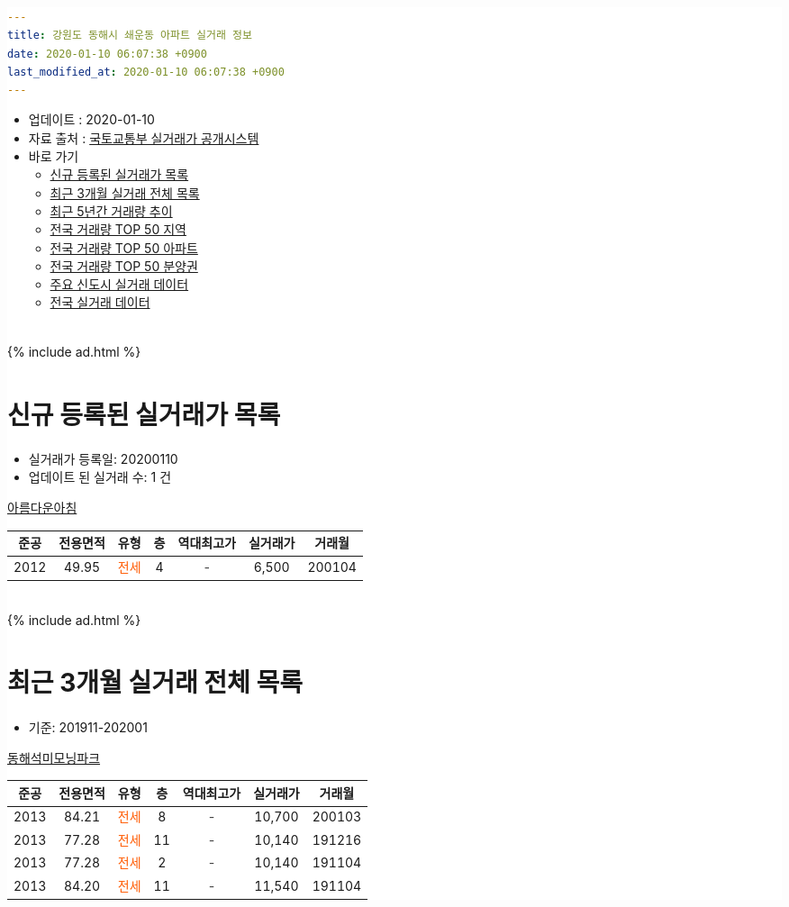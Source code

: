 ```yaml
---
title: 강원도 동해시 쇄운동 아파트 실거래 정보
date: 2020-01-10 06:07:38 +0900
last_modified_at: 2020-01-10 06:07:38 +0900
---
```


* 업데이트 : 2020-01-10
* 자료 출처 : [국토교통부 실거래가 공개시스템](http://rt.molit.go.kr)
* 바로 가기
    * [신규 등록된 실거래가 목록](#신규-등록된-실거래가-목록)
    * [최근 3개월 실거래 전체 목록](#최근-3개월-실거래-전체-목록)
    * [최근 5년간 거래량 추이](#최근-5년간-거래량-추이)
    * [전국 거래량 TOP 50 지역](https://inasie.github.io/apt-trade-info/최근-3개월-전국에서-가장-거래가-많이-발생한-지역)
    * [전국 거래량 TOP 50 아파트](https://inasie.github.io/apt-trade-info/최근-3개월-전국에서-가장-거래가-많이-발생한-아파트)
    * [전국 거래량 TOP 50 분양권](https://inasie.github.io/apt-trade-info/최근-3개월-전국에서-가장-거래가-많이-발생한-분양권)
    * [주요 신도시 실거래 데이터](https://inasie.github.io/apt-trade-info/주요-신도시)
    * [전국 실거래 데이터](https://inasie.github.io/apt-trade-info/전국)
<br>
{% include ad.html %}
<br>

# 신규 등록된 실거래가 목록
* 실거래가 등록일: 20200110
* 업데이트 된 실거래 수: 1 건


[아름다운아침](https://search.naver.com/search.naver?query=%EA%B0%95%EC%9B%90%EB%8F%84+%EB%8F%99%ED%95%B4%EC%8B%9C+%EC%87%84%EC%9A%B4%EB%8F%99+%EC%95%84%EB%A6%84%EB%8B%A4%EC%9A%B4%EC%95%84%EC%B9%A8)

|준공|전용면적|유형|층|역대최고가|실거래가|거래월|
|:---:|:---:|:---:|:---:|:---:|:---:|:---:|
|2012|49.95|<span style="color:#ff5a00">전세</span>|4|<span style="color:#444444">-</span>|6,500|200104|


<br>
{% include ad.html %}
<br>

# 최근 3개월 실거래 전체 목록
* 기준: 201911-202001


[동해석미모닝파크](https://search.naver.com/search.naver?query=%EA%B0%95%EC%9B%90%EB%8F%84+%EB%8F%99%ED%95%B4%EC%8B%9C+%EC%87%84%EC%9A%B4%EB%8F%99+%EB%8F%99%ED%95%B4%EC%84%9D%EB%AF%B8%EB%AA%A8%EB%8B%9D%ED%8C%8C%ED%81%AC)

|준공|전용면적|유형|층|역대최고가|실거래가|거래월|
|:---:|:---:|:---:|:---:|:---:|:---:|:---:|
|2013|84.21|<span style="color:#ff5a00">전세</span>|8|<span style="color:#444444">-</span>|10,700|200103|
|2013|77.28|<span style="color:#ff5a00">전세</span>|11|<span style="color:#444444">-</span>|10,140|191216|
|2013|77.28|<span style="color:#ff5a00">전세</span>|2|<span style="color:#444444">-</span>|10,140|191104|
|2013|84.20|<span style="color:#ff5a00">전세</span>|11|<span style="color:#444444">-</span>|11,540|191104|
